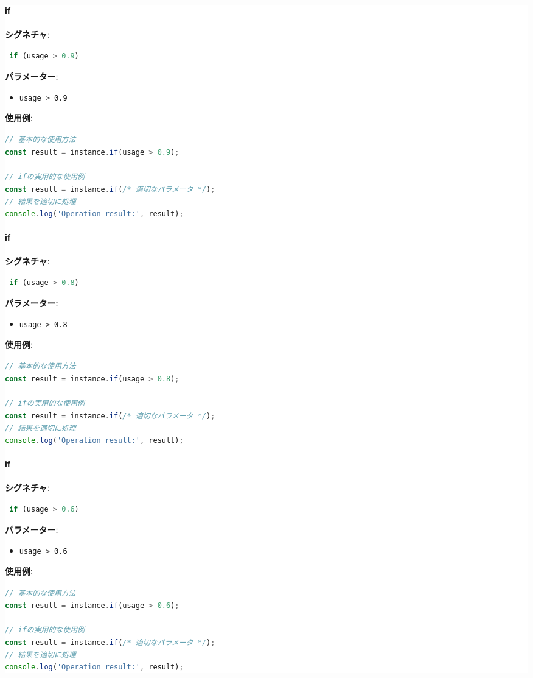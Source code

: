 #### if

**シグネチャ**:
```javascript
 if (usage > 0.9)
```

**パラメーター**:
- `usage > 0.9`

**使用例**:
```javascript
// 基本的な使用方法
const result = instance.if(usage > 0.9);

// ifの実用的な使用例
const result = instance.if(/* 適切なパラメータ */);
// 結果を適切に処理
console.log('Operation result:', result);
```

#### if

**シグネチャ**:
```javascript
 if (usage > 0.8)
```

**パラメーター**:
- `usage > 0.8`

**使用例**:
```javascript
// 基本的な使用方法
const result = instance.if(usage > 0.8);

// ifの実用的な使用例
const result = instance.if(/* 適切なパラメータ */);
// 結果を適切に処理
console.log('Operation result:', result);
```

#### if

**シグネチャ**:
```javascript
 if (usage > 0.6)
```

**パラメーター**:
- `usage > 0.6`

**使用例**:
```javascript
// 基本的な使用方法
const result = instance.if(usage > 0.6);

// ifの実用的な使用例
const result = instance.if(/* 適切なパラメータ */);
// 結果を適切に処理
console.log('Operation result:', result);
```

